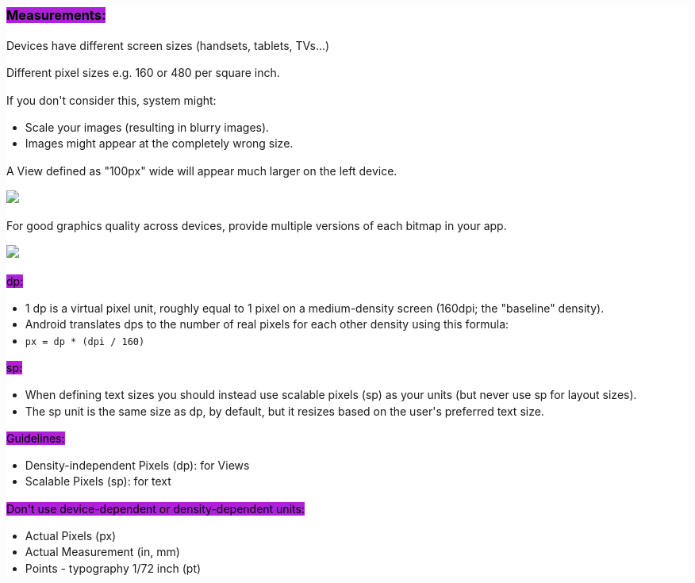 ### <mark style="background: #AD21D9;">Measurements:</mark>

Devices have different screen sizes (handsets, tablets, TVs...)  

Different pixel sizes e.g. 160 or 480 per square inch.  

If you don't consider this, system might:  
- Scale your images (resulting in blurry images).  
- Images might appear at the completely wrong size.

A View defined as  "100px" wide will appear much larger on the left device.

![](https://i.imgur.com/8a4caoN.png)

For good graphics quality across devices, provide multiple versions of each bitmap in your app.

![](https://i.imgur.com/L9uaxre.png)

<mark style="background: #AD21D9;">dp:</mark>
- 1 dp is a virtual pixel unit, roughly equal to 1 pixel on a medium-density screen (160dpi; the "baseline" density).  
- Android translates dps to the number of real pixels for each other density using this formula:  
- ``px = dp * (dpi / 160)``

<mark style="background: #AD21D9;">sp:</mark>
- When defining text sizes you should instead use scalable pixels (sp) as your units (but never use sp for layout sizes).  
- The sp unit is the same size as dp, by default, but it resizes based on the user's preferred text size.

<mark style="background: #AD21D9;">Guidelines:</mark>
- Density-independent Pixels (dp): for Views  
- Scalable Pixels (sp): for text  

<mark style="background: #AD21D9;">Don't use device-dependent or density-dependent units:</mark>  
- Actual Pixels (px)  
- Actual Measurement (in, mm)  
- Points - typography 1/72 inch (pt)
